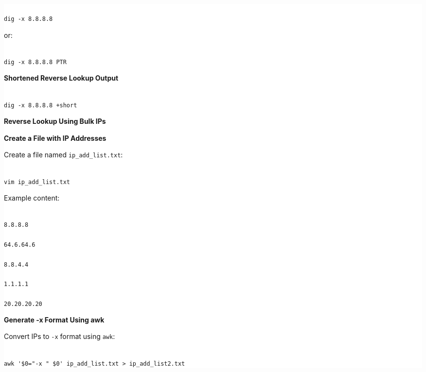 ```

dig -x 8.8.8.8

```

or:

```

dig -x 8.8.8.8 PTR

```

**Shortened Reverse Lookup Output**

```

dig -x 8.8.8.8 +short

```

**Reverse Lookup Using Bulk IPs**

**Create a File with IP Addresses**

Create a file named `ip_add_list.txt`:

```

vim ip_add_list.txt

```

Example content:

```

8.8.8.8

64.6.64.6

8.8.4.4

1.1.1.1

20.20.20.20

```

**Generate -x Format Using awk**

Convert IPs to `-x` format using `awk`:

```

awk '$0="-x " $0' ip_add_list.txt > ip_add_list2.txt

```
